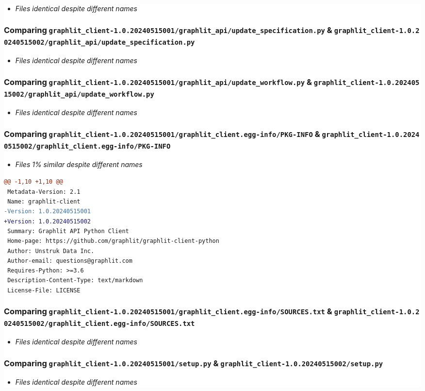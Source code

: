  * *Files identical despite different names*

### Comparing `graphlit_client-1.0.20240515001/graphlit_api/update_specification.py` & `graphlit_client-1.0.20240515002/graphlit_api/update_specification.py`

 * *Files identical despite different names*

### Comparing `graphlit_client-1.0.20240515001/graphlit_api/update_workflow.py` & `graphlit_client-1.0.20240515002/graphlit_api/update_workflow.py`

 * *Files identical despite different names*

### Comparing `graphlit_client-1.0.20240515001/graphlit_client.egg-info/PKG-INFO` & `graphlit_client-1.0.20240515002/graphlit_client.egg-info/PKG-INFO`

 * *Files 1% similar despite different names*

```diff
@@ -1,10 +1,10 @@
 Metadata-Version: 2.1
 Name: graphlit-client
-Version: 1.0.20240515001
+Version: 1.0.20240515002
 Summary: Graphlit API Python Client
 Home-page: https://github.com/graphlit/graphlit-client-python
 Author: Unstruk Data Inc.
 Author-email: questions@graphlit.com
 Requires-Python: >=3.6
 Description-Content-Type: text/markdown
 License-File: LICENSE
```

### Comparing `graphlit_client-1.0.20240515001/graphlit_client.egg-info/SOURCES.txt` & `graphlit_client-1.0.20240515002/graphlit_client.egg-info/SOURCES.txt`

 * *Files identical despite different names*

### Comparing `graphlit_client-1.0.20240515001/setup.py` & `graphlit_client-1.0.20240515002/setup.py`

 * *Files identical despite different names*

